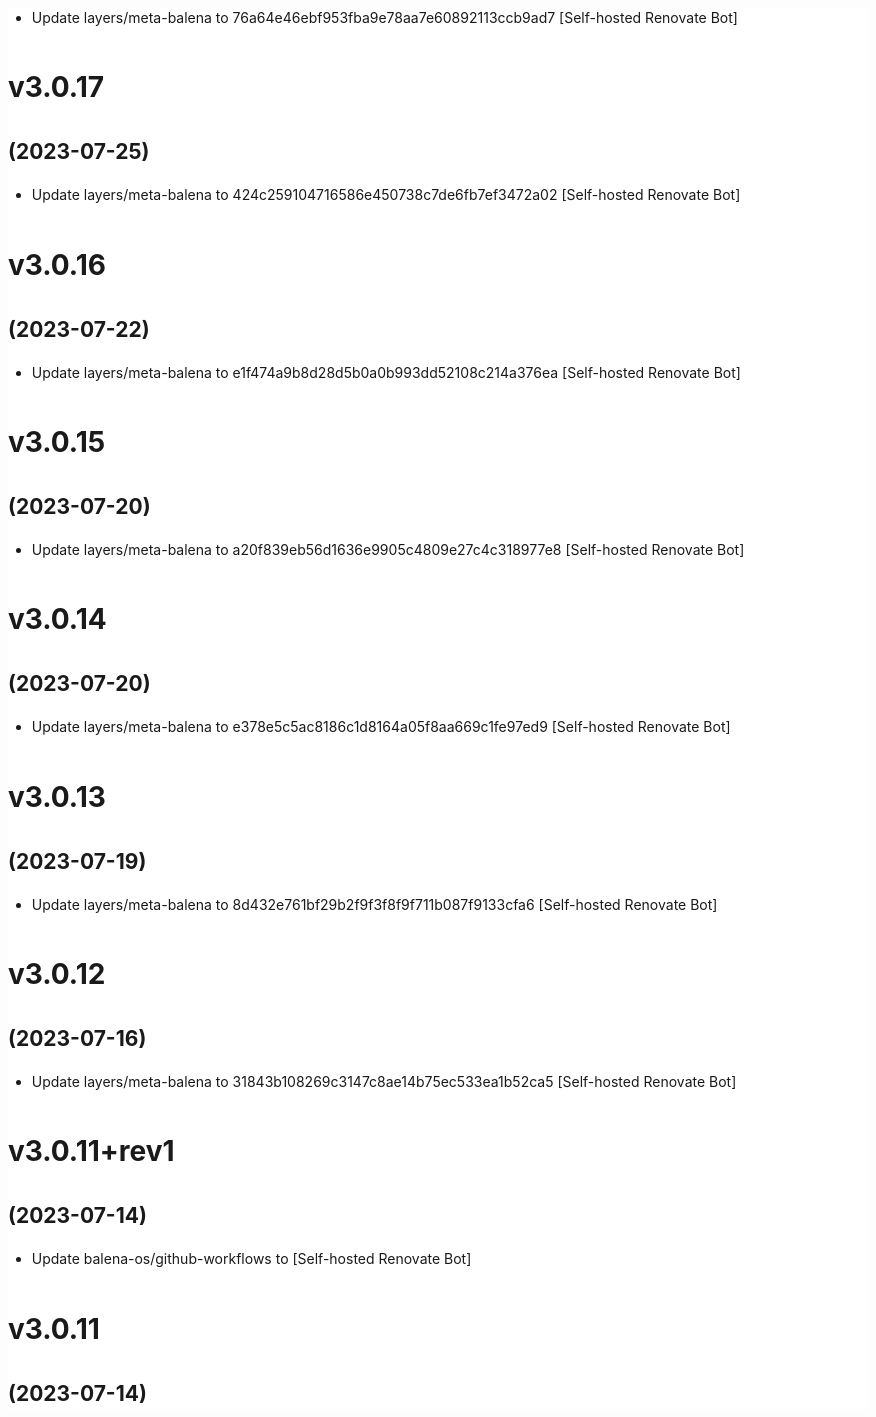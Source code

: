 * Update layers/meta-balena to 76a64e46ebf953fba9e78aa7e60892113ccb9ad7 [Self-hosted Renovate Bot]

# v3.0.17
## (2023-07-25)

* Update layers/meta-balena to 424c259104716586e450738c7de6fb7ef3472a02 [Self-hosted Renovate Bot]

# v3.0.16
## (2023-07-22)

* Update layers/meta-balena to e1f474a9b8d28d5b0a0b993dd52108c214a376ea [Self-hosted Renovate Bot]

# v3.0.15
## (2023-07-20)

* Update layers/meta-balena to a20f839eb56d1636e9905c4809e27c4c318977e8 [Self-hosted Renovate Bot]

# v3.0.14
## (2023-07-20)

* Update layers/meta-balena to e378e5c5ac8186c1d8164a05f8aa669c1fe97ed9 [Self-hosted Renovate Bot]

# v3.0.13
## (2023-07-19)

* Update layers/meta-balena to 8d432e761bf29b2f9f3f8f9f711b087f9133cfa6 [Self-hosted Renovate Bot]

# v3.0.12
## (2023-07-16)

* Update layers/meta-balena to 31843b108269c3147c8ae14b75ec533ea1b52ca5 [Self-hosted Renovate Bot]

# v3.0.11+rev1
## (2023-07-14)

* Update balena-os/github-workflows to [Self-hosted Renovate Bot]

# v3.0.11
## (2023-07-14)

